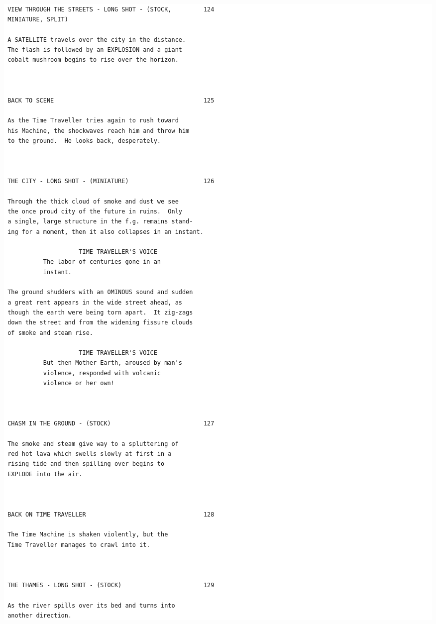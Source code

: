 

     VIEW THROUGH THE STREETS - LONG SHOT - (STOCK,         124
     MINIATURE, SPLIT)

     A SATELLITE travels over the city in the distance.
     The flash is followed by an EXPLOSION and a giant
     cobalt mushroom begins to rise over the horizon.



     BACK TO SCENE                                          125

     As the Time Traveller tries again to rush toward
     his Machine, the shockwaves reach him and throw him
     to the ground.  He looks back, desperately.



     THE CITY - LONG SHOT - (MINIATURE)                     126

     Through the thick cloud of smoke and dust we see
     the once proud city of the future in ruins.  Only
     a single, large structure in the f.g. remains stand-
     ing for a moment, then it also collapses in an instant.

                         TIME TRAVELLER'S VOICE
               The labor of centuries gone in an
               instant.

     The ground shudders with an OMINOUS sound and sudden
     a great rent appears in the wide street ahead, as
     though the earth were being torn apart.  It zig-zags
     down the street and from the widening fissure clouds
     of smoke and steam rise.

                         TIME TRAVELLER'S VOICE
               But then Mother Earth, aroused by man's
               violence, responded with volcanic
               violence or her own!



     CHASM IN THE GROUND - (STOCK)                          127

     The smoke and steam give way to a spluttering of
     red hot lava which swells slowly at first in a
     rising tide and then spilling over begins to
     EXPLODE into the air.



     BACK ON TIME TRAVELLER                                 128

     The Time Machine is shaken violently, but the
     Time Traveller manages to crawl into it.



     THE THAMES - LONG SHOT - (STOCK)                       129

     As the river spills over its bed and turns into
     another direction.
